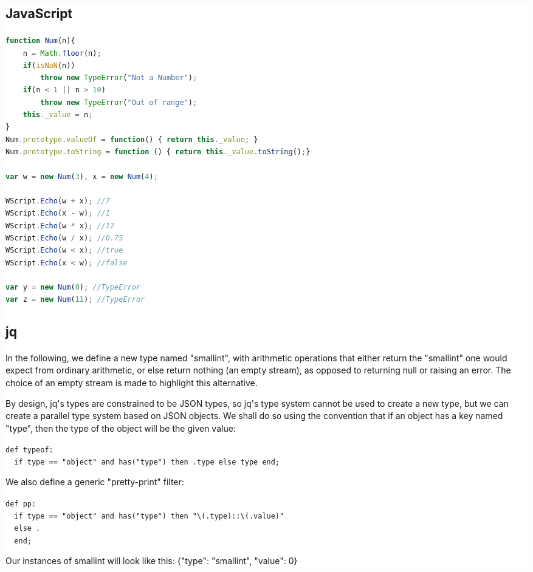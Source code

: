 

## JavaScript



```JavaScript
function Num(n){
    n = Math.floor(n);
    if(isNaN(n))
        throw new TypeError("Not a Number");
    if(n < 1 || n > 10)
        throw new TypeError("Out of range");
    this._value = n;
}
Num.prototype.valueOf = function() { return this._value; }
Num.prototype.toString = function () { return this._value.toString();}

var w = new Num(3), x = new Num(4);

WScript.Echo(w + x); //7
WScript.Echo(x - w); //1
WScript.Echo(w * x); //12
WScript.Echo(w / x); //0.75
WScript.Echo(w < x); //true
WScript.Echo(x < w); //false

var y = new Num(0); //TypeError
var z = new Num(11); //TypeError

```



## jq

In the following, we define a new type named "smallint", with arithmetic operations that either return the "smallint" one would expect from ordinary arithmetic, or else return nothing (an empty stream), as opposed to returning null or raising an error.  The choice of an empty stream is made to highlight this alternative.
 
By design, jq's types are constrained to be JSON types, so jq's type system cannot be used to create a new type, but we can create a parallel type system based on JSON objects.  We shall do so using the convention that if an object has a key named "type", then the type of the object will be the given value:
```jq
def typeof:
  if type == "object" and has("type") then .type else type end;
```
We also define a generic "pretty-print" filter:

```jq
def pp:
  if type == "object" and has("type") then "\(.type)::\(.value)"
  else .
  end;
```
Our instances of smallint will look like this: {"type": "smallint", "value": 0}
